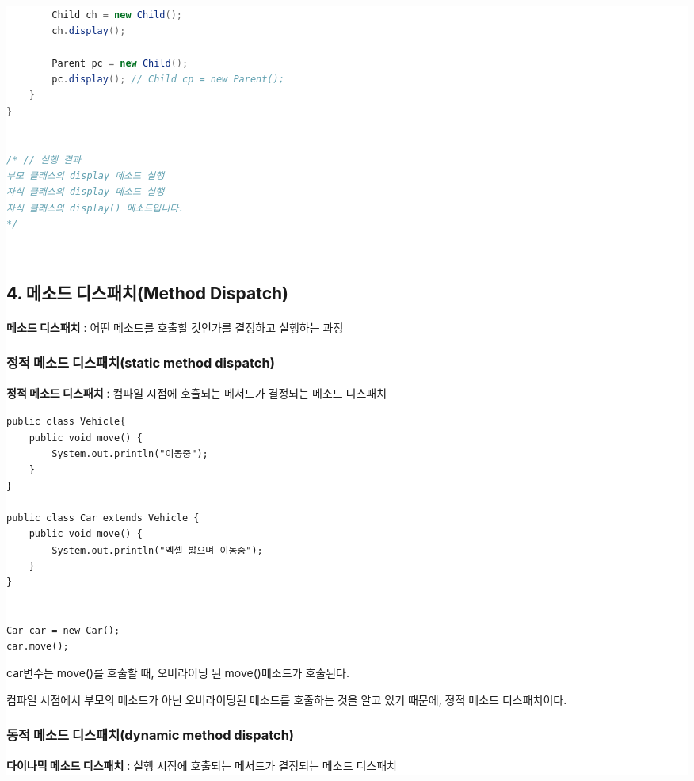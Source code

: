 ```java
        Child ch = new Child();
        ch.display();
        
        Parent pc = new Child();
        pc.display(); // Child cp = new Parent();
    }
}


/* // 실행 결과 
부모 클래스의 display 메소드 실행
자식 클래스의 display 메소드 실행
자식 클래스의 display() 메소드입니다.
*/
```

<br>

## 4. 메소드 디스패치(Method Dispatch)

**메소드 디스패치** : 어떤 메소드를 호출할 것인가를 결정하고 실행하는 과정

### 정적 메소드 디스패치(static method dispatch)

**정적 메소드 디스패치** : 컴파일 시점에 호출되는 메서드가 결정되는 메소드 디스패치

```
public class Vehicle{
	public void move() {
		System.out.println("이동중");
	}
}

public class Car extends Vehicle {
	public void move() {
		System.out.println("엑셀 밟으며 이동중");
	}
}


Car car = new Car();
car.move();
```

car변수는 move()를 호출할 때, 오버라이딩 된 move()메소드가 호출된다.

컴파일 시점에서 부모의 메소드가 아닌 오버라이딩된 메소드를 호출하는 것을 알고 있기 때문에, 정적 메소드 디스패치이다.



### 동적 메소드 디스패치(dynamic method dispatch)

**다이나믹 메소드 디스패치** : 실행 시점에 호출되는 메서드가 결정되는 메소드 디스패치
